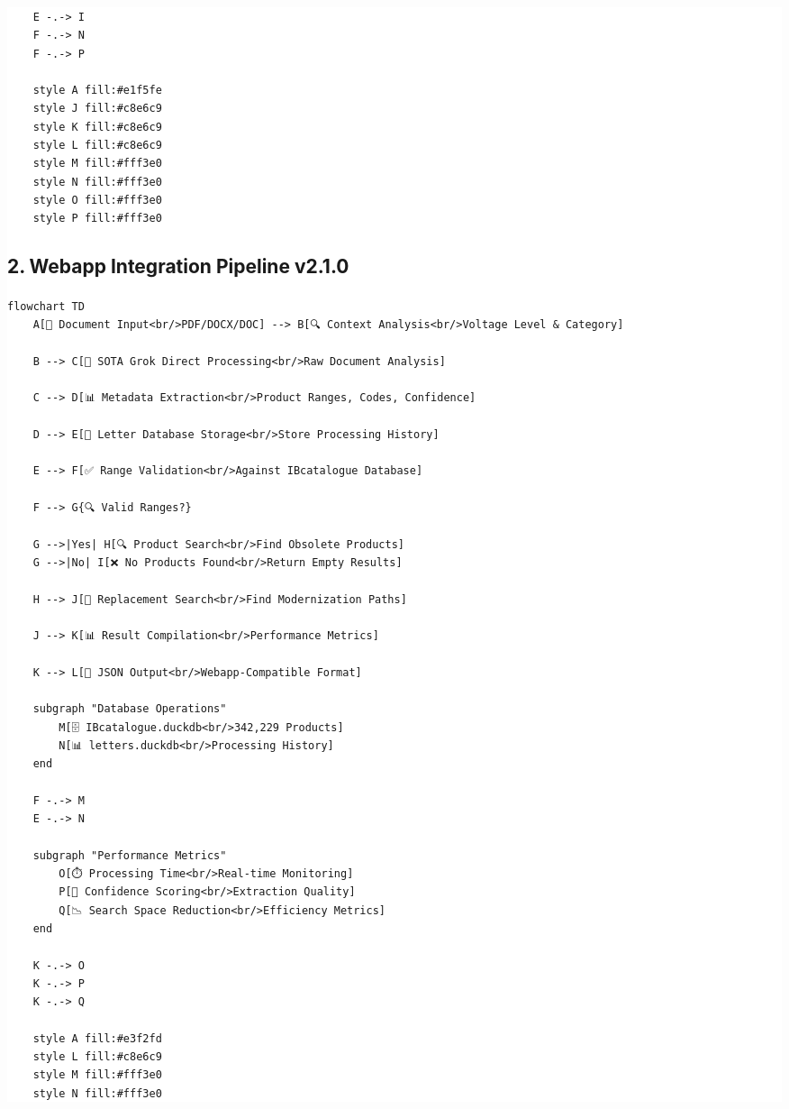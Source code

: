 ```mermaid
    E -.-> I
    F -.-> N
    F -.-> P
    
    style A fill:#e1f5fe
    style J fill:#c8e6c9
    style K fill:#c8e6c9
    style L fill:#c8e6c9
    style M fill:#fff3e0
    style N fill:#fff3e0
    style O fill:#fff3e0
    style P fill:#fff3e0
```

## 2. Webapp Integration Pipeline v2.1.0

```mermaid
flowchart TD
    A[📄 Document Input<br/>PDF/DOCX/DOC] --> B[🔍 Context Analysis<br/>Voltage Level & Category]
    
    B --> C[🤖 SOTA Grok Direct Processing<br/>Raw Document Analysis]
    
    C --> D[📊 Metadata Extraction<br/>Product Ranges, Codes, Confidence]
    
    D --> E[💾 Letter Database Storage<br/>Store Processing History]
    
    E --> F[✅ Range Validation<br/>Against IBcatalogue Database]
    
    F --> G{🔍 Valid Ranges?}
    
    G -->|Yes| H[🔍 Product Search<br/>Find Obsolete Products]
    G -->|No| I[❌ No Products Found<br/>Return Empty Results]
    
    H --> J[🔄 Replacement Search<br/>Find Modernization Paths]
    
    J --> K[📊 Result Compilation<br/>Performance Metrics]
    
    K --> L[📱 JSON Output<br/>Webapp-Compatible Format]
    
    subgraph "Database Operations"
        M[🗄️ IBcatalogue.duckdb<br/>342,229 Products]
        N[📊 letters.duckdb<br/>Processing History]
    end
    
    F -.-> M
    E -.-> N
    
    subgraph "Performance Metrics"
        O[⏱️ Processing Time<br/>Real-time Monitoring]
        P[🎯 Confidence Scoring<br/>Extraction Quality]
        Q[📉 Search Space Reduction<br/>Efficiency Metrics]
    end
    
    K -.-> O
    K -.-> P
    K -.-> Q
    
    style A fill:#e3f2fd
    style L fill:#c8e6c9
    style M fill:#fff3e0
    style N fill:#fff3e0
```
